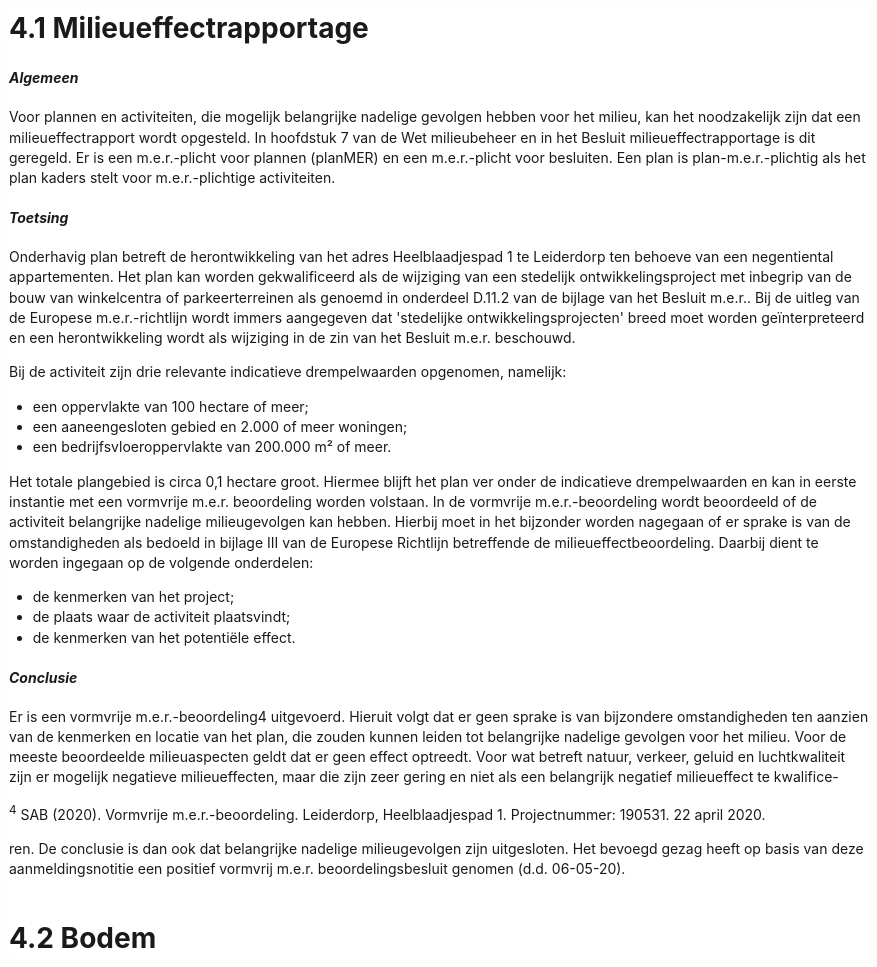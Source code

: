 # **4.1 Milieueffectrapportage**

#### *Algemeen*

Voor plannen en activiteiten, die mogelijk belangrijke nadelige gevolgen hebben voor het milieu, kan het noodzakelijk zijn dat een milieueffectrapport wordt opgesteld. In hoofdstuk 7 van de Wet milieubeheer en in het Besluit milieueffectrapportage is dit geregeld. Er is een m.e.r.-plicht voor plannen (planMER) en een m.e.r.-plicht voor besluiten. Een plan is plan-m.e.r.-plichtig als het plan kaders stelt voor m.e.r.-plichtige activiteiten.

#### *Toetsing*

Onderhavig plan betreft de herontwikkeling van het adres Heelblaadjespad 1 te Leiderdorp ten behoeve van een negentiental appartementen. Het plan kan worden gekwalificeerd als de wijziging van een stedelijk ontwikkelingsproject met inbegrip van de bouw van winkelcentra of parkeerterreinen als genoemd in onderdeel D.11.2 van de bijlage van het Besluit m.e.r.. Bij de uitleg van de Europese m.e.r.-richtlijn wordt immers aangegeven dat 'stedelijke ontwikkelingsprojecten' breed moet worden geïnterpreteerd en een herontwikkeling wordt als wijziging in de zin van het Besluit m.e.r. beschouwd.

Bij de activiteit zijn drie relevante indicatieve drempelwaarden opgenomen, namelijk:

- een oppervlakte van 100 hectare of meer;
- een aaneengesloten gebied en 2.000 of meer woningen;
- een bedrijfsvloeroppervlakte van 200.000 m² of meer.

Het totale plangebied is circa 0,1 hectare groot. Hiermee blijft het plan ver onder de indicatieve drempelwaarden en kan in eerste instantie met een vormvrije m.e.r. beoordeling worden volstaan. In de vormvrije m.e.r.-beoordeling wordt beoordeeld of de activiteit belangrijke nadelige milieugevolgen kan hebben. Hierbij moet in het bijzonder worden nagegaan of er sprake is van de omstandigheden als bedoeld in bijlage III van de Europese Richtlijn betreffende de milieueffectbeoordeling. Daarbij dient te worden ingegaan op de volgende onderdelen:

- de kenmerken van het project;
- de plaats waar de activiteit plaatsvindt;
- de kenmerken van het potentiële effect.

#### *Conclusie*

Er is een vormvrije m.e.r.-beoordeling4 uitgevoerd. Hieruit volgt dat er geen sprake is van bijzondere omstandigheden ten aanzien van de kenmerken en locatie van het plan, die zouden kunnen leiden tot belangrijke nadelige gevolgen voor het milieu. Voor de meeste beoordeelde milieuaspecten geldt dat er geen effect optreedt. Voor wat betreft natuur, verkeer, geluid en luchtkwaliteit zijn er mogelijk negatieve milieueffecten, maar die zijn zeer gering en niet als een belangrijk negatief milieueffect te kwalifice-

<sup>4</sup> SAB (2020). Vormvrije m.e.r.-beoordeling. Leiderdorp, Heelblaadjespad 1. Projectnummer: 190531. 22 april 2020.

ren. De conclusie is dan ook dat belangrijke nadelige milieugevolgen zijn uitgesloten. Het bevoegd gezag heeft op basis van deze aanmeldingsnotitie een positief vormvrij m.e.r. beoordelingsbesluit genomen (d.d. 06-05-20).

# **4.2 Bodem**
